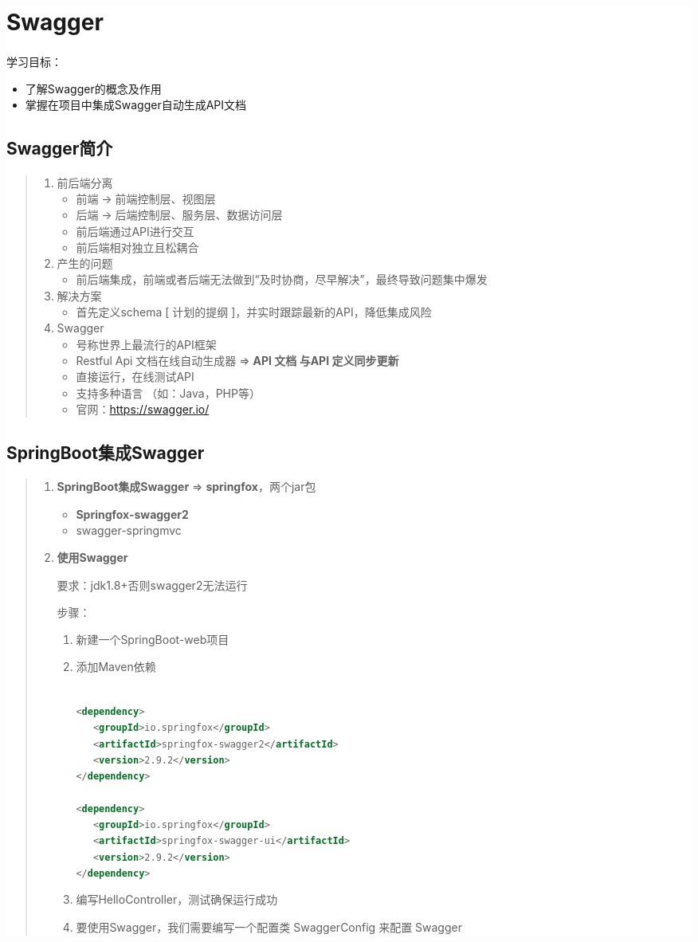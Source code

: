 # Swagger

学习目标：

* 了解Swagger的概念及作用
* 掌握在项目中集成Swagger自动生成API文档

## Swagger简介

> 1. 前后端分离
>    - 前端 -> 前端控制层、视图层
>    - 后端 -> 后端控制层、服务层、数据访问层
>    - 前后端通过API进行交互
>    - 前后端相对独立且松耦合
> 2. 产生的问题
>    - 前后端集成，前端或者后端无法做到“及时协商，尽早解决”，最终导致问题集中爆发 
> 3. 解决方案
>    * 首先定义schema [ 计划的提纲 ]，并实时跟踪最新的API，降低集成风险 
> 4. Swagger
>    - 号称世界上最流行的API框架
>    - Restful Api 文档在线自动生成器 => **API 文档 与API 定义同步更新**
>    - 直接运行，在线测试API
>    - 支持多种语言 （如：Java，PHP等）
>    - 官网：https://swagger.io/

## SpringBoot集成Swagger

> 1. **SpringBoot集成Swagger** => **springfox**，两个jar包 
>
>    - **Springfox-swagger2**
>    - swagger-springmvc
>
> 2. **使用Swagger** 
>
>    要求：jdk1.8+否则swagger2无法运行
>
>    步骤：
>
>    1. 新建一个SpringBoot-web项目
>
>    2. 添加Maven依赖
>
>       ```xml
>       
>       <dependency>
>          <groupId>io.springfox</groupId>
>          <artifactId>springfox-swagger2</artifactId>
>          <version>2.9.2</version>
>       </dependency>
>       
>       <dependency>
>          <groupId>io.springfox</groupId>
>          <artifactId>springfox-swagger-ui</artifactId>
>          <version>2.9.2</version>
>       </dependency>
>       ```
>
>    3. 编写HelloController，测试确保运行成功
>
>    4. 要使用Swagger，我们需要编写一个配置类 SwaggerConfig 来配置 Swagger
>
>       ```java